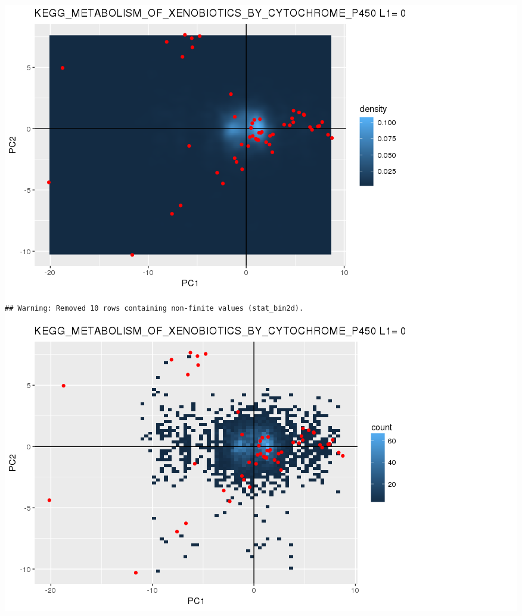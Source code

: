 ![](README_files/figure-markdown_strict/unnamed-chunk-29-2.png)

    ## Warning: Removed 10 rows containing non-finite values (stat_bin2d).

![](README_files/figure-markdown_strict/unnamed-chunk-29-3.png)
